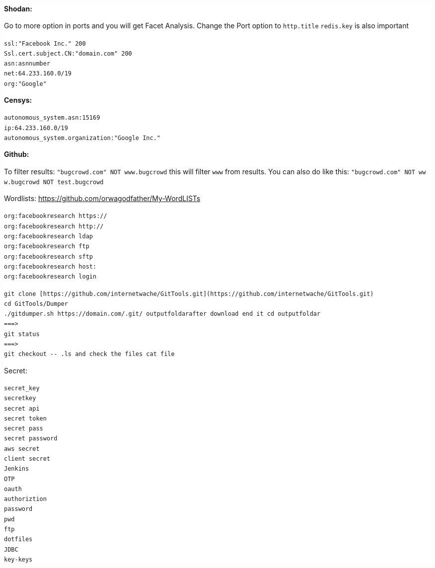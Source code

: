 	
**Shodan:**

Go to more option in ports and you will get Facet Analysis. Change the Port option to `http.title`
`redis.key`  is also important 

```
ssl:"Facebook Inc." 200  
Ssl.cert.subject.CN:"domain.com" 200
asn:asnnumber
net:64.233.160.0/19
org:"Google"
```

**Censys:**

```
autonomous_system.asn:15169
ip:64.233.160.0/19
autonomous_system.organization:"Google Inc."
```

**Github:**

To filter results: `"bugcrowd.com" NOT www.bugcrowd` this will filter `www`  from results.
You can also do like this: `"bugcrowd.com" NOT www.bugcrowd NOT test.bugcrowd`

Wordlists: https://github.com/orwagodfather/My-WordLISTs

```
org:facebookresearch https://  
org:facebookresearch http://  
org:facebookresearch ldap  
org:facebookresearch ftp  
org:facebookresearch sftp  
org:facebookresearch host:  
org:facebookresearch login
```

```
git clone [https://github.com/internetwache/GitTools.git](https://github.com/internetwache/GitTools.git)  
cd GitTools/Dumper  
./gitdumper.sh https://domain.com/.git/ outputfoldarafter download end it cd outputfoldar  
===>  
git status  
===>  
git checkout -- .ls and check the files cat file  
```

Secret:

```
secret_key  
secretkey  
secret api  
secret token  
secret pass  
secret password  
aws secret  
client secret
Jenkins  
OTP  
oauth  
authoriztion  
password  
pwd  
ftp  
dotfiles  
JDBC  
key-keys  
```